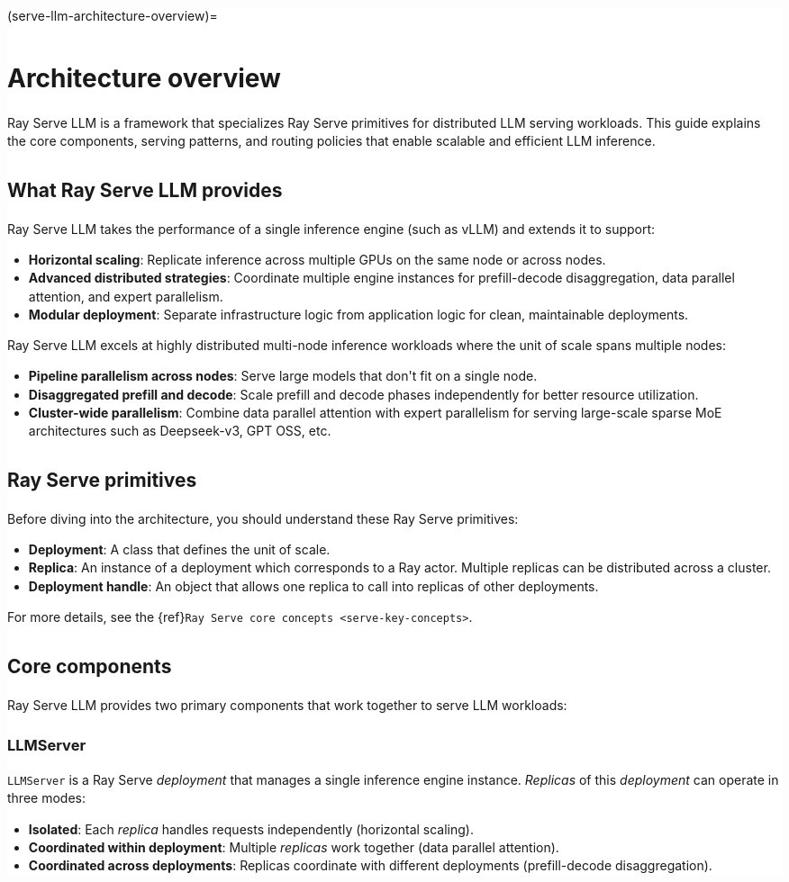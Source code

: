 (serve-llm-architecture-overview)=
# Architecture overview

Ray Serve LLM is a framework that specializes Ray Serve primitives for distributed LLM serving workloads. This guide explains the core components, serving patterns, and routing policies that enable scalable and efficient LLM inference.

## What Ray Serve LLM provides

Ray Serve LLM takes the performance of a single inference engine (such as vLLM) and extends it to support:

- **Horizontal scaling**: Replicate inference across multiple GPUs on the same node or across nodes.
- **Advanced distributed strategies**: Coordinate multiple engine instances for prefill-decode disaggregation, data parallel attention, and expert parallelism.
- **Modular deployment**: Separate infrastructure logic from application logic for clean, maintainable deployments.

Ray Serve LLM excels at highly distributed multi-node inference workloads where the unit of scale spans multiple nodes:

- **Pipeline parallelism across nodes**: Serve large models that don't fit on a single node.
- **Disaggregated prefill and decode**: Scale prefill and decode phases independently for better resource utilization.
- **Cluster-wide parallelism**: Combine data parallel attention with expert parallelism for serving large-scale sparse MoE architectures such as Deepseek-v3, GPT OSS, etc.


## Ray Serve primitives

Before diving into the architecture, you should understand these Ray Serve primitives:

- **Deployment**: A class that defines the unit of scale.
- **Replica**: An instance of a deployment which corresponds to a Ray actor. Multiple replicas can be distributed across a cluster.
- **Deployment handle**: An object that allows one replica to call into replicas of other deployments.

For more details, see the {ref}`Ray Serve core concepts <serve-key-concepts>`.

## Core components

Ray Serve LLM provides two primary components that work together to serve LLM workloads:

### LLMServer

`LLMServer` is a Ray Serve _deployment_ that manages a single inference engine instance. _Replicas_ of this _deployment_ can operate in three modes:

- **Isolated**: Each _replica_ handles requests independently (horizontal scaling).
- **Coordinated within deployment**: Multiple _replicas_ work together (data parallel attention).
- **Coordinated across deployments**: Replicas coordinate with different deployments (prefill-decode disaggregation).
